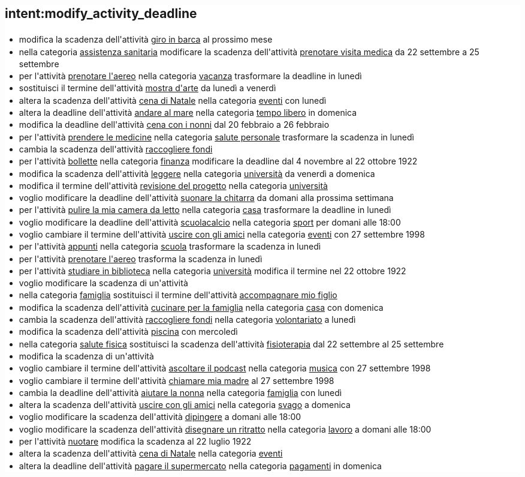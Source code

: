 ## intent:modify_activity_deadline
- modifica la scadenza dell'attività [giro in barca](activity) al prossimo mese
- nella categoria [assistenza sanitaria](category) modificare la scadenza dell'attività [prenotare visita medica](activity) da 22 settembre a 25 settembre
- per l'attività [prenotare l'aereo](activity) nella categoria [vacanza](category) trasformare la deadline in lunedì
- sostituisci il termine dell'attività [mostra d'arte](activity) da lunedì a venerdì
- altera la scadenza dell'attività [cena di Natale](activity) nella categoria [eventi](category) con lunedì
- altera la deadline dell'attività [andare al mare](activity) nella categoria [tempo libero](category) in domenica
- modifica la deadline dell'attività [cena con i nonni](activity) dal 20 febbraio a 26 febbraio
- per l'attività [prendere le medicine](activity) nella categoria [salute personale](category) trasformare la scadenza in lunedì
- cambia la scadenza dell'attività [raccogliere fondi](activity)
- per l'attività [bollette](activity) nella categoria [finanza](category) modificare la deadline dal 4 novembre al 22 ottobre 1922
- modifica la scadenza dell'attività [leggere](activity) nella categoria [università](category) da venerdì a domenica
- modifica il termine dell'attività [revisione del progetto](activity) nella categoria [università](category)
- voglio modificare la deadline dell'attività [suonare la chitarra](activity) da domani alla prossima settimana
- per l'attività [pulire la mia camera da letto](activity) nella categoria [casa](category) trasformare la deadline in lunedì
- voglio modificare la deadline dell'attività [scuolacalcio](activity) nella categoria [sport](category) per domani alle 18:00
- voglio cambiare il termine dell'attività [uscire con gli amici](activity) nella categoria [eventi](category) con 27 settembre 1998
- per l'attività [appunti](activity) nella categoria [scuola](category) trasformare la scadenza in lunedì
- per l'attività [prenotare l'aereo](activity) trasforma la scadenza in lunedì
- per l'attività [studiare in biblioteca](activity) nella categoria [università](category) modifica il termine nel 22 ottobre 1922
- voglio modificare la scadenza di un'attività
- nella categoria [famiglia](category) sostituisci il termine dell'attività [accompagnare mio figlio](activity)
- modifica la scadenza dell'attività [cucinare per la famiglia](activity) nella categoria [casa](category) con domenica
- cambia la scadenza dell'attività [raccogliere fondi](activity) nella categoria [volontariato](category) a lunedì
- modifica la scadenza dell'attività [piscina](activity) con mercoledì
- nella categoria [salute fisica](category) sostituisci la scadenza dell'attività [fisioterapia](activity) dal 22 settembre al 25 settembre
- modifica la scadenza di un'attività
- voglio cambiare il termine dell'attività [ascoltare il podcast](activity) nella categoria [musica](category) con 27 settembre 1998
- voglio cambiare il termine dell'attività [chiamare mia madre](activity) al 27 settembre 1998
- cambia la deadline dell'attività [aiutare la nonna](activity) nella categoria [famiglia](category) con lunedì
- altera la scadenza dell'attività [uscire con gli amici](activity) nella categoria [svago](category) a domenica
- voglio modificare la scadenza dell'attività [dipingere](activity) a domani alle 18:00
- voglio modificare la scadenza dell'attività [disegnare un ritratto](activity) nella categoria [lavoro](category) a domani alle 18:00
- per l'attività [nuotare](activity) modifica la scadenza al 22 luglio 1922
- altera la scadenza dell'attività [cena di Natale](activity) nella categoria [eventi](category)
- altera la deadline dell'attività [pagare il supermercato](activity) nella categoria [pagamenti](category) in domenica
